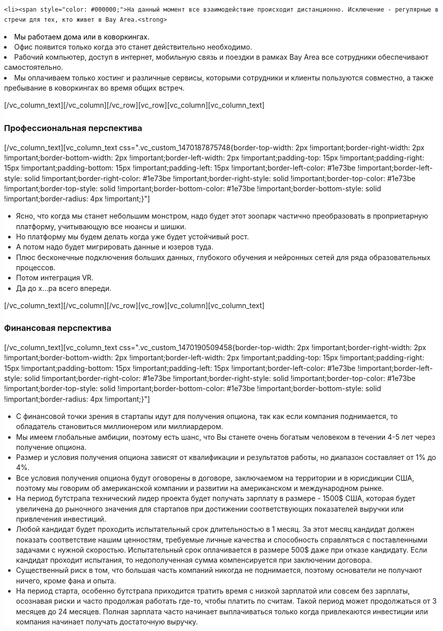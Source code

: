  	<li><span style="color: #000000;">На данный момент все взаимодействие происходит дистанционно. Исключение - регулярные встречи для тех, кто живет в Bay Area.<strong>
</strong></span></li>
 	<li><span style="color: #ff0000;"><span style="color: #000000;">Мы работаем дома или в коворкингах.</span>
</span></li>
 	<li>Офис появится только когда это станет действительно необходимо.</li>
 	<li>Рабочий компьютер, доступ в интернет, мобильную связь и поездки в рамках Bay Area все сотрудники обеспечивают самостоятельно.</li>
 	<li>Мы оплачиваем только хостинг и различные сервисы, которыми сотрудники и клиенты пользуются совместно, а также пребывание в коворкингах во время общих встреч.</li>
</ul>
[/vc_column_text][/vc_column][/vc_row][vc_row][vc_column][vc_column_text]
<h3><b>Профессиональная перспектива</b></h3>
[/vc_column_text][vc_column_text css=".vc_custom_1470187875748{border-top-width: 2px !important;border-right-width: 2px !important;border-bottom-width: 2px !important;border-left-width: 2px !important;padding-top: 15px !important;padding-right: 15px !important;padding-bottom: 15px !important;padding-left: 15px !important;border-left-color: #1e73be !important;border-left-style: solid !important;border-right-color: #1e73be !important;border-right-style: solid !important;border-top-color: #1e73be !important;border-top-style: solid !important;border-bottom-color: #1e73be !important;border-bottom-style: solid !important;border-radius: 4px !important;}"]
<ul>
 	<li>Ясно, что когда мы станет небольшим монстром, надо будет этот зоопарк частично преобразовать в проприетарную платформу, учитывающую все нюансы и шишки.</li>
 	<li>Но платформу мы будем делать когда уже будет устойчивый рост.</li>
 	<li>А потом надо будет мигрировать данные и юзеров туда.</li>
 	<li>Плюс бесконечные подключения больших данных, глубокого обучения и нейронных сетей для ряда образовательных процессов.</li>
 	<li>Потом интеграция VR.</li>
 	<li>Да до х…ра всего впереди.</li>
</ul>
[/vc_column_text][/vc_column][/vc_row][vc_row][vc_column][vc_column_text]
<h3><b>Финансовая перспектива</b></h3>
[/vc_column_text][vc_column_text css=".vc_custom_1470190509458{border-top-width: 2px !important;border-right-width: 2px !important;border-bottom-width: 2px !important;border-left-width: 2px !important;padding-top: 15px !important;padding-right: 15px !important;padding-bottom: 15px !important;padding-left: 15px !important;border-left-color: #1e73be !important;border-left-style: solid !important;border-right-color: #1e73be !important;border-right-style: solid !important;border-top-color: #1e73be !important;border-top-style: solid !important;border-bottom-color: #1e73be !important;border-bottom-style: solid !important;border-radius: 4px !important;}"]
<ul>
 	<li>С финансовой точки зрения в стартапы идут для получения опциона, так как если компания поднимается, то обладатель становиться миллионером или миллиардером.</li>
 	<li>Мы имеем глобальные амбиции, поэтому есть шанс, что Вы станете очень богатым человеком в течении 4-5 лет через получение опциона.</li>
 	<li>Размер и условия получения опциона зависят от квалификации и результатов работы, но диапазон составляет от 1% до 4%.</li>
 	<li>Все условия получения опциона будут оговорены в договоре, заключаемом на территории и в юрисдикции США, поэтому мы говорим об американской компании и развитии на американском и международном рынке.</li>
 	<li>На период бутстрапа технический лидер проекта будет получать зарплату в размере - 1500$ США, которая будет увеличена до рыночного значения для стартапов при достижении соответствующих показателей выручки или привлечения инвестиций.</li>
 	<li>Любой кандидат будет проходить испытательный срок длительностью в 1 месяц. За этот месяц кандидат должен показать соответствие нашим ценностям, требуемые личные качества и способность справляться с поставленными задачами с нужной скоростью. Испытательный срок оплачивается в размере 500$ даже при отказе кандидату. Если кандидат проходит испытания, то недополученная сумма компенсируется при заключении договора.</li>
 	<li>Существенный риск в том, что большая часть компаний никогда не поднимается, поэтому основатели не получают ничего, кроме фана и опыта.</li>
 	<li>На период старта, особенно бутстрапа приходится тратить время с низкой зарплатой или совсем без зарплаты, осознавая риски и часто продолжая работать где-то, чтобы платить по считам. Такой период может продолжаться от 3 месяцев до 24 месяцев. Полная зарплата часто начинает выплачиваться только когда привлекаются инвестиции или компания начинает получать достаточную выручку.</li>